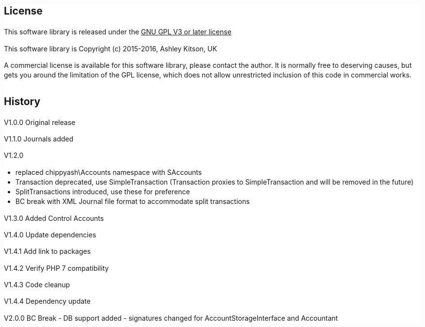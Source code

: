 ## License

This software library is released under the [GNU GPL V3 or later license](http://www.gnu.org/copyleft/gpl.html)

This software library is Copyright (c) 2015-2016, Ashley Kitson, UK

A commercial license is available for this software library, please contact the author. 
It is normally free to deserving causes, but gets you around the limitation of the GPL
license, which does not allow unrestricted inclusion of this code in commercial works.

## History

V1.0.0 Original release

V1.1.0 Journals added

V1.2.0

- replaced chippyash\Accounts namespace with SAccounts
- Transaction deprecated, use SimpleTransaction (Transaction proxies to SimpleTransaction and will be removed in the future)
- SplitTransactions introduced, use these for preference
- BC break with XML Journal file format to accommodate split transactions 

V1.3.0 Added Control Accounts

V1.4.0 Update dependencies

V1.4.1 Add link to packages

V1.4.2 Verify PHP 7 compatibility

V1.4.3 Code cleanup

V1.4.4 Dependency update

V2.0.0 BC Break - DB support added - signatures changed for AccountStorageInterface
and Accountant
